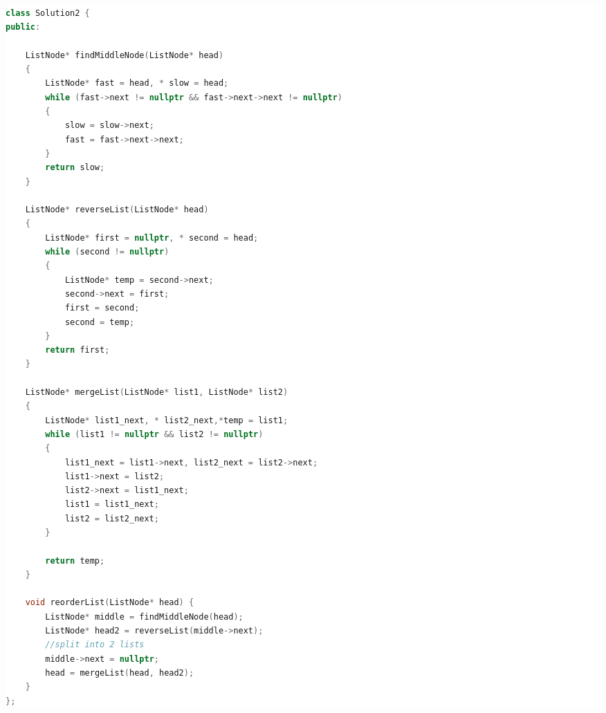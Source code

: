 ```c++
class Solution2 {
public:

    ListNode* findMiddleNode(ListNode* head)
    {
        ListNode* fast = head, * slow = head;
        while (fast->next != nullptr && fast->next->next != nullptr)
        {
            slow = slow->next;
            fast = fast->next->next;
        }
        return slow;
    }

    ListNode* reverseList(ListNode* head)
    {
        ListNode* first = nullptr, * second = head;
        while (second != nullptr)
        {
            ListNode* temp = second->next;
            second->next = first;
            first = second;
            second = temp;
        }
        return first;
    }

    ListNode* mergeList(ListNode* list1, ListNode* list2)
    {
        ListNode* list1_next, * list2_next,*temp = list1;
        while (list1 != nullptr && list2 != nullptr)
        {
            list1_next = list1->next, list2_next = list2->next;
            list1->next = list2;
            list2->next = list1_next;
            list1 = list1_next;
            list2 = list2_next;
        }

        return temp;
    }

    void reorderList(ListNode* head) {
        ListNode* middle = findMiddleNode(head);
        ListNode* head2 = reverseList(middle->next);
        //split into 2 lists
        middle->next = nullptr;
        head = mergeList(head, head2);
    }
};
```



